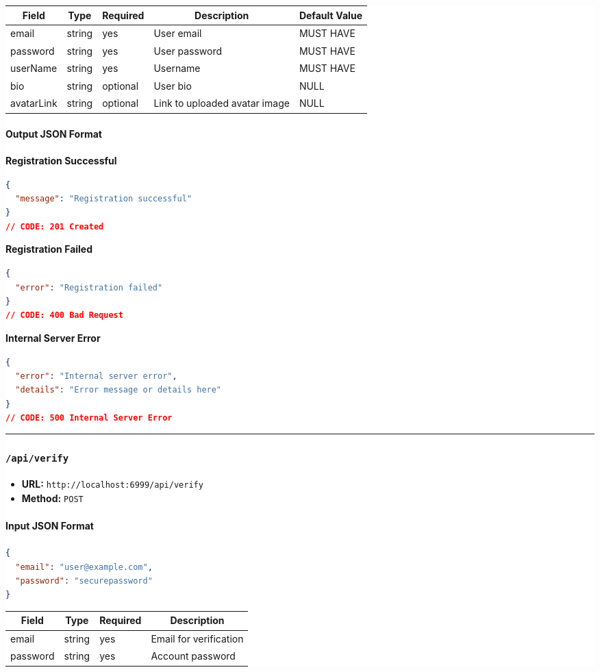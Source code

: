 | Field      | Type   | Required | Description                  | Default Value |
|------------|--------|----------|------------------------------|---------------|
| email      | string | yes      | User email                   | MUST HAVE     |
| password   | string | yes      | User password                | MUST HAVE     |
| userName   | string | yes      | Username                     | MUST HAVE     |
| bio        | string | optional | User bio                     | NULL          |
| avatarLink | string | optional | Link to uploaded avatar image| NULL          |

#### Output JSON Format

**Registration Successful**
```json
{
  "message": "Registration successful"
}
// CODE: 201 Created
```

**Registration Failed**
```json
{
  "error": "Registration failed"
}
// CODE: 400 Bad Request
```

**Internal Server Error**
```json
{
  "error": "Internal server error",
  "details": "Error message or details here"
}
// CODE: 500 Internal Server Error
```

---

### `/api/verify`

- **URL:** `http://localhost:6999/api/verify`
- **Method:** `POST`

#### Input JSON Format

```json
{
  "email": "user@example.com",
  "password": "securepassword"
}
```

| Field    | Type   | Required | Description             |
|----------|--------|----------|-------------------------|
| email    | string | yes      | Email for verification  |
| password | string | yes      | Account password        |
